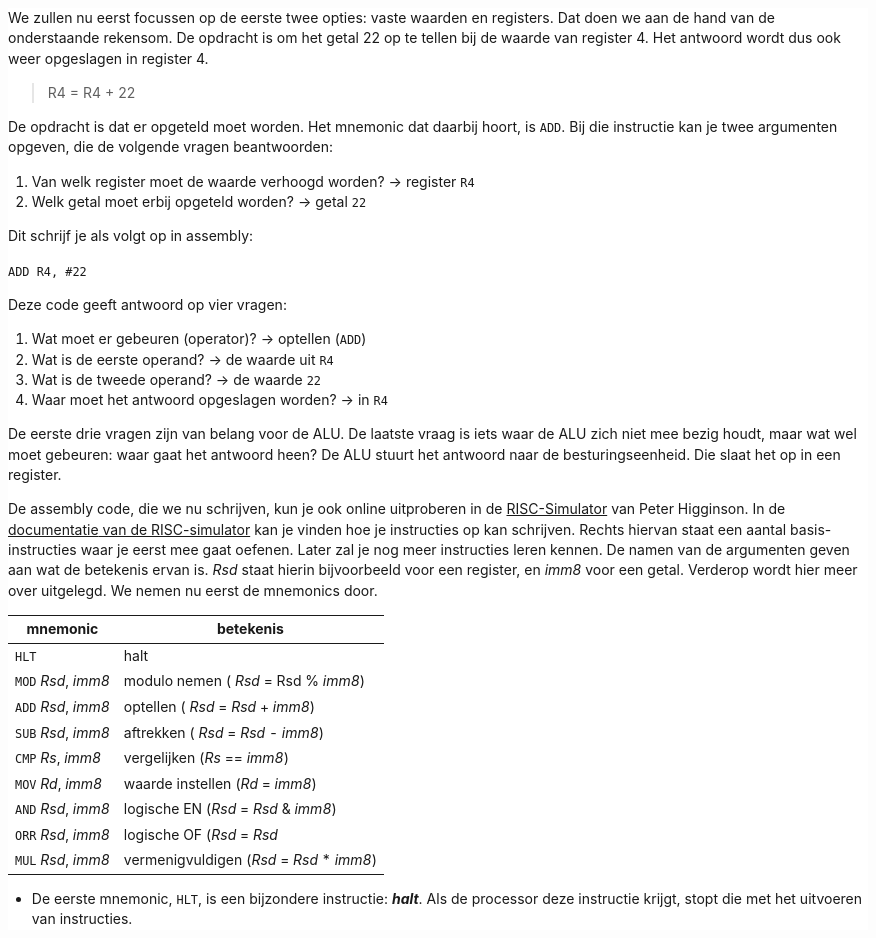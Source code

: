We zullen nu eerst focussen op de eerste twee opties: vaste waarden en registers. Dat doen we aan de hand van de onderstaande rekensom. De opdracht is om het getal 22 op te tellen bij de waarde van register 4. Het antwoord wordt dus ook weer opgeslagen in register 4.

> R4 = R4 + 22

De opdracht is dat er opgeteld moet worden. Het mnemonic dat daarbij hoort, is `ADD`. Bij die instructie kan je twee argumenten opgeven, die de volgende vragen beantwoorden:
1. Van welk register moet de waarde verhoogd worden? → register `R4`
2. Welk getal moet erbij opgeteld worden? → getal `22`

Dit schrijf je als volgt op in assembly:
```{code-block} asm
ADD R4, #22
```

Deze code geeft antwoord op vier vragen:

1. Wat moet er gebeuren (operator)? → optellen (`ADD`)
2. Wat is de eerste operand? → de waarde uit `R4`
3. Wat is de tweede operand? → de waarde `22`
4. Waar moet het antwoord opgeslagen worden? → in `R4`

De eerste drie vragen zijn van belang voor de ALU. De laatste vraag is iets waar de ALU zich niet mee bezig houdt, maar wat wel moet gebeuren: waar gaat het antwoord heen? De ALU stuurt het antwoord naar de besturingseenheid. Die slaat het op in een register.

De assembly code, die we nu schrijven, kun je ook online uitproberen in de [RISC-Simulator](https://peterhigginson.co.uk/RISC/) van Peter Higginson. In de [documentatie](http://www.peterhigginson.co.uk/RISC/instruction_set.pdf)[ van de RISC-simulator](http://www.peterhigginson.co.uk/RISC/instruction_set.pdf) kan je vinden hoe je instructies op kan schrijven. Rechts hiervan staat een aantal basis-instructies waar je eerst mee gaat oefenen. Later zal je nog meer instructies leren kennen. De namen van de argumenten geven aan wat de betekenis ervan is. *Rsd* staat hierin bijvoorbeeld voor een register, en *imm8* voor een getal. Verderop wordt hier meer over uitgelegd. We nemen nu eerst de mnemonics door.

| mnemonic            | betekenis                            |
| ------------------- | ------------------------------------ |
| `HLT`               | halt                                 |
| `MOD` *Rsd*, *imm8* | modulo nemen ( *Rsd* = Rsd % *imm8*) |
| `ADD` *Rsd*, *imm8* | optellen ( *Rsd* = *Rsd* + *imm8*)   |
| `SUB` *Rsd*, *imm8* | aftrekken ( *Rsd* = *Rsd* - *imm8*)    |
| `CMP` *Rs*, *imm8*      | vergelijken (*Rs* == *imm8*)             |
| `MOV` *Rd*, *imm8*      | waarde instellen (*Rd* = *imm8*)         |
| `AND` *Rsd*, *imm8*     | logische EN (*Rsd* = *Rsd* & *imm8*)       |
| `ORR` *Rsd*, *imm8*     | logische OF (*Rsd* = *Rsd*               |
| `MUL` *Rsd*, *imm8*     | vermenigvuldigen (*Rsd* = *Rsd* * *imm8*)  |

- De eerste mnemonic, `HLT`, is een bijzondere instructie: ***halt***. Als de processor deze instructie krijgt, stopt die met het uitvoeren van instructies.
